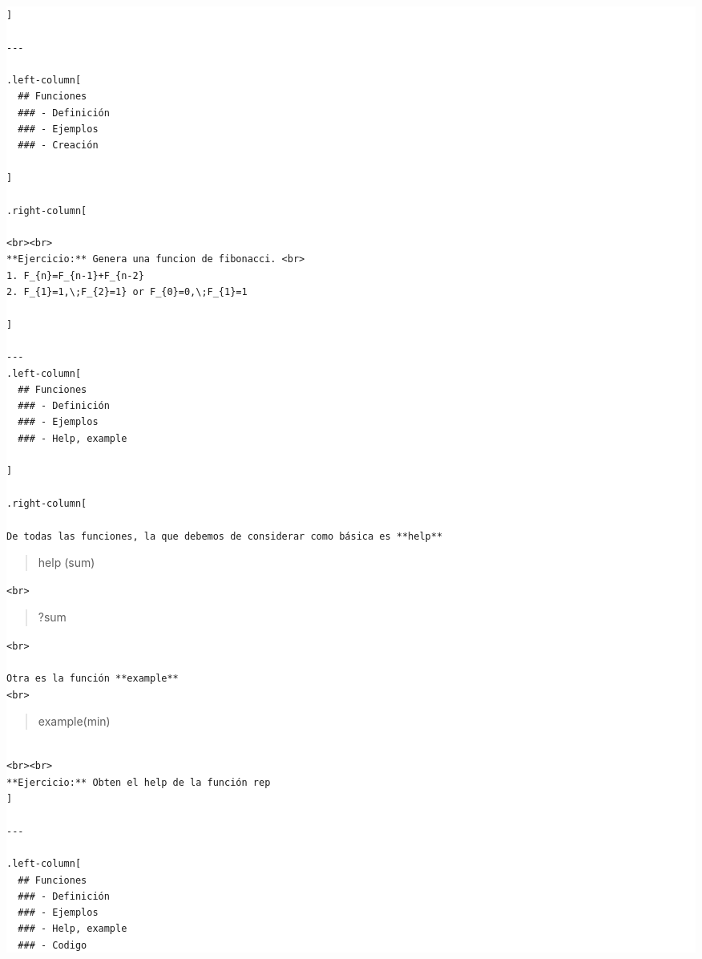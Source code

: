 ```
]

---

.left-column[
  ## Funciones
  ### - Definición
  ### - Ejemplos
  ### - Creación

]

.right-column[

<br><br>
**Ejercicio:** Genera una funcion de fibonacci. <br>
1. F_{n}=F_{n-1}+F_{n-2}
2. F_{1}=1,\;F_{2}=1} or F_{0}=0,\;F_{1}=1

]

---
.left-column[
  ## Funciones
  ### - Definición
  ### - Ejemplos
  ### - Help, example

]

.right-column[
 
De todas las funciones, la que debemos de considerar como básica es **help**

```
> help (sum)

```
<br>
```
> ?sum
```
<br>

Otra es la función **example**
<br>

```
> example(min)

```

<br><br>
**Ejercicio:** Obten el help de la función rep
]

---

.left-column[
  ## Funciones
  ### - Definición
  ### - Ejemplos
  ### - Help, example
  ### - Codigo

```